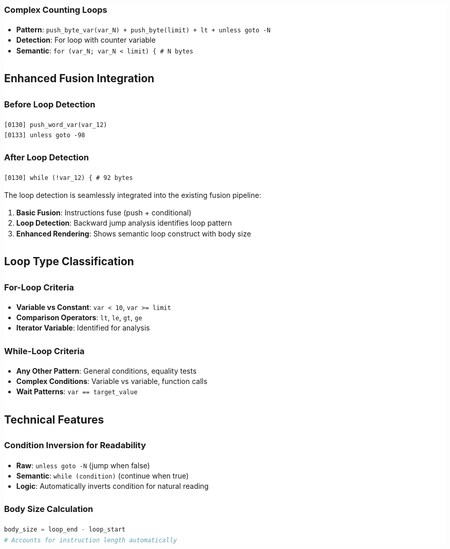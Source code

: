 ### Complex Counting Loops
- **Pattern**: `push_byte_var(var_N) + push_byte(limit) + lt + unless goto -N`
- **Detection**: For loop with counter variable
- **Semantic**: `for (var_N; var_N < limit) { # N bytes`

## Enhanced Fusion Integration

### Before Loop Detection
```
[0130] push_word_var(var_12)
[0133] unless goto -98
```

### After Loop Detection  
```
[0130] while (!var_12) { # 92 bytes
```

The loop detection is seamlessly integrated into the existing fusion pipeline:

1. **Basic Fusion**: Instructions fuse (push + conditional)
2. **Loop Detection**: Backward jump analysis identifies loop pattern
3. **Enhanced Rendering**: Shows semantic loop construct with body size

## Loop Type Classification

### For-Loop Criteria
- **Variable vs Constant**: `var < 10`, `var >= limit`
- **Comparison Operators**: `lt`, `le`, `gt`, `ge`
- **Iterator Variable**: Identified for analysis

### While-Loop Criteria  
- **Any Other Pattern**: General conditions, equality tests
- **Complex Conditions**: Variable vs variable, function calls
- **Wait Patterns**: `var == target_value`

## Technical Features

### Condition Inversion for Readability
- **Raw**: `unless goto -N` (jump when false)
- **Semantic**: `while (condition)` (continue when true)
- **Logic**: Automatically inverts condition for natural reading

### Body Size Calculation
```python
body_size = loop_end - loop_start
# Accounts for instruction length automatically
```
